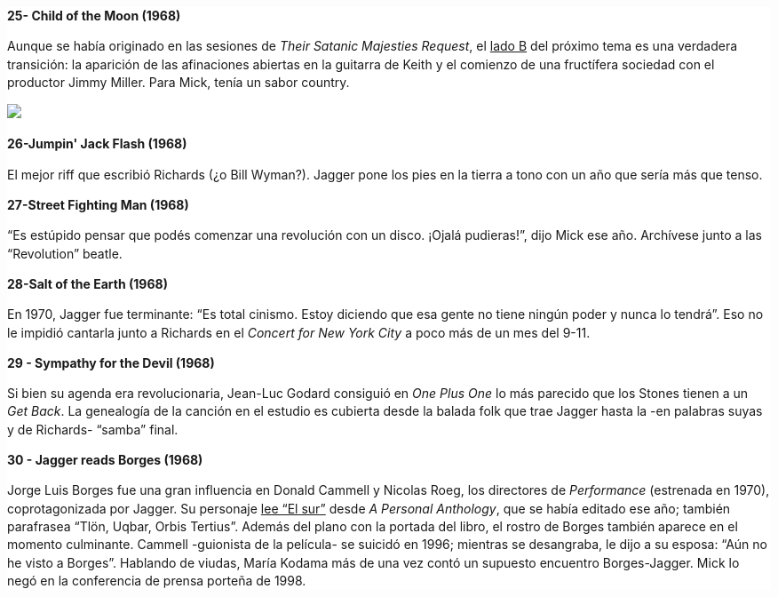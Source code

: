 


**25- Child of the Moon (1968)**




Aunque se había originado en las sesiones de *Their Satanic Majesties Request*, el [lado B](https://youtu.be/IVFqEzc8_zk) del próximo tema es una verdadera transición: la aparición de las afinaciones abiertas en la guitarra de Keith y el comienzo de una fructífera sociedad con el productor Jimmy Miller. Para Mick, tenía un sabor country.




[![](https://img.youtube.com/vi/dlNyHtwOgsE/0.jpg)](https://www.youtube.com/watch?v=dlNyHtwOgsE)




**26-Jumpin' Jack Flash (1968)**




El mejor riff que escribió Richards (¿o Bill Wyman?). Jagger pone los pies en la tierra a tono con un año que sería más que tenso.




**27-Street Fighting Man (1968)**




“Es estúpido pensar que podés comenzar una revolución con un disco. ¡Ojalá pudieras!”, dijo Mick ese año. Archívese junto a las “Revolution” beatle.




**28-Salt of the Earth (1968)**




En 1970, Jagger fue terminante: “Es total cinismo. Estoy diciendo que esa gente no tiene ningún poder y nunca lo tendrá”. Eso no le impidió cantarla junto a Richards en el *Concert for New York City* a poco más de un mes del 9-11.




**29 - Sympathy for the Devil (1968)**




Si bien su agenda era revolucionaria, Jean-Luc Godard consiguió en *One Plus One* lo más parecido que los Stones tienen a un *Get Back*. La genealogía de la canción en el estudio es cubierta desde la balada folk que trae Jagger hasta la -en palabras suyas y de Richards- “samba” final.




**30 - Jagger reads Borges (1968)**




Jorge Luis Borges fue una gran influencia en Donald Cammell y Nicolas Roeg, los directores de *Performance* (estrenada en 1970), coprotagonizada por Jagger. Su personaje [lee “El sur”](https://youtu.be/Ipc9Xqr34UY) desde *A Personal Anthology*, que se había editado ese año; también parafrasea “Tlön, Uqbar, Orbis Tertius”. Además del plano con la portada del libro, el rostro de Borges también aparece en el momento culminante. Cammell -guionista de la película- se suicidó en 1996; mientras se desangraba, le dijo a su esposa: “Aún no he visto a Borges”. Hablando de viudas, María Kodama más de una vez contó un supuesto encuentro Borges-Jagger. Mick lo negó en la conferencia de prensa porteña de 1998.
